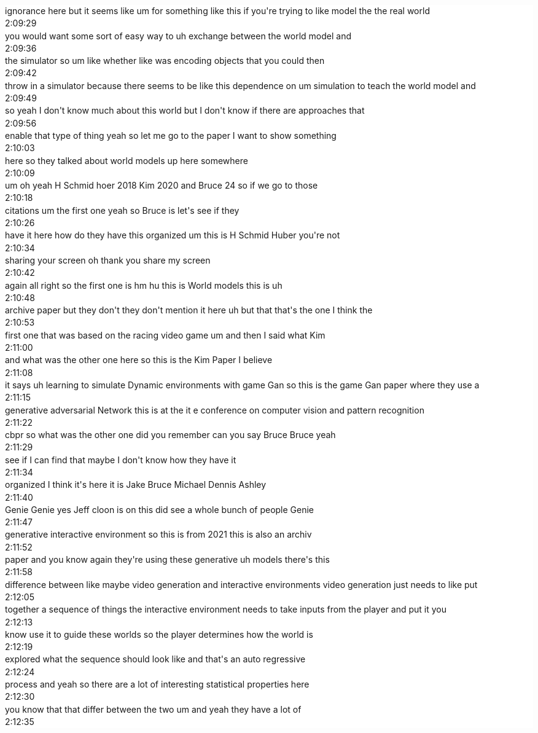 ignorance here but it seems like um for something like this if you're trying to like model the the real world     
2:09:29     
you would want some sort of easy way to uh exchange between the world model and     
2:09:36     
the simulator so um like whether like was encoding objects that you could then     
2:09:42     
throw in a simulator because there seems to be like this dependence on um simulation to teach the world model and     
2:09:49     
so yeah I don't know much about this world but I don't know if there are approaches that     
2:09:56     
enable that type of thing yeah so let me go to the paper I want to show something     
2:10:03     
here so they talked about world models up here somewhere     
2:10:09     
um oh yeah H Schmid hoer 2018 Kim 2020 and Bruce 24 so if we go to those     
2:10:18     
citations um the first one yeah so Bruce is let's see if they     
2:10:26     
have it here how do they have this organized um this is H Schmid Huber you're not     
2:10:34     
sharing your screen oh thank you share my screen     
2:10:42     
again all right so the first one is hm hu this is World models this is uh     
2:10:48     
archive paper but they don't they don't mention it here uh but that that's the one I think the     
2:10:53     
first one that was based on the racing video game um and then I said what Kim     
2:11:00     
and what was the other one here so this is the Kim Paper I believe     
2:11:08     
it says uh learning to simulate Dynamic environments with game Gan so this is the game Gan paper where they use a     
2:11:15     
generative adversarial Network this is at the it e conference on computer vision and pattern recognition     
2:11:22     
cbpr so what was the other one did you remember can you say Bruce Bruce yeah     
2:11:29     
see if I can find that maybe I don't know how they have it     
2:11:34     
organized I think it's here it is Jake Bruce Michael Dennis Ashley     
2:11:40     
Genie Genie yes Jeff cloon is on this did see a whole bunch of people Genie     
2:11:47     
generative interactive environment so this is from 2021 this is also an archiv     
2:11:52     
paper and you know again they're using these generative uh models there's this     
2:11:58     
difference between like maybe video generation and interactive environments video generation just needs to like put     
2:12:05     
together a sequence of things the interactive environment needs to take inputs from the player and put it you     
2:12:13     
know use it to guide these worlds so the player determines how the world is     
2:12:19     
explored what the sequence should look like and that's an auto regressive     
2:12:24     
process and yeah so there are a lot of interesting statistical properties here     
2:12:30     
you know that that differ between the two um and yeah they have a lot of     
2:12:35     